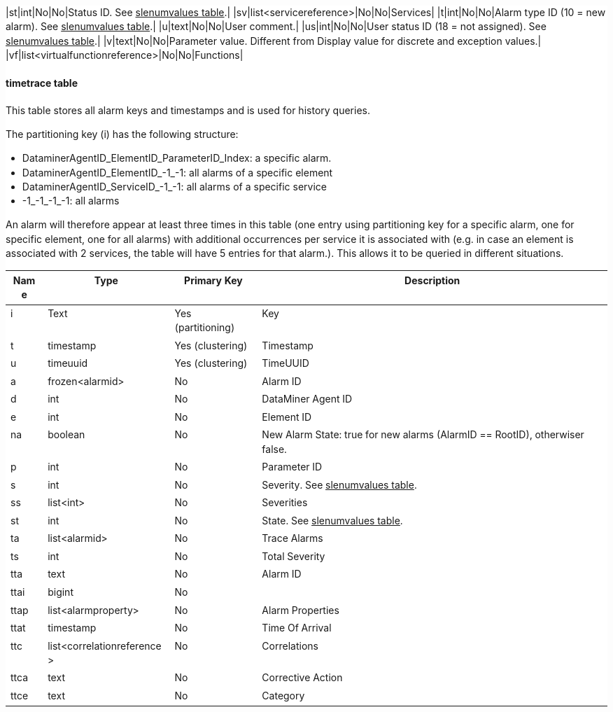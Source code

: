 |st|int|No|No|Status ID. See [slenumvalues table](xref:Structure_of_the_offload_database#slenumvalues-table).|
|sv|list\<servicereference\>|No|No|Services|
|t|int|No|No|Alarm type ID (10 = new alarm). See [slenumvalues table](xref:Structure_of_the_offload_database#slenumvalues-table).|
|u|text|No|No|User comment.|
|us|int|No|No|User status ID (18 = not assigned). See [slenumvalues table](xref:Structure_of_the_offload_database#slenumvalues-table).|
|v|text|No|No|Parameter value. Different from Display value for discrete and exception values.|
|vf|list\<virtualfunctionreference\>|No|No|Functions|

#### timetrace table

This table stores all alarm keys and timestamps and is used for history queries.

The partitioning key (i) has the following structure:

- DataminerAgentID_ElementID_ParameterID_Index: a specific alarm.
- DataminerAgentID_ElementID_-1_-1: all alarms of a specific element
- DataminerAgentID_ServiceID_-1_-1: all alarms of a specific service
- -1_-1_-1_-1: all alarms

An alarm will therefore appear at least three times in this table (one entry using partitioning key for a specific alarm, one for specific element, one for all alarms) with additional occurrences per service it is associated with (e.g. in case an element is associated with 2 services, the table will have 5 entries for that alarm.). This allows it to be queried in different situations.

|Name|Type|Primary Key|Description|
|--- |--- |--- |--- |
|i|Text|Yes (partitioning)|Key|
|t|timestamp|Yes (clustering)|Timestamp|
|u|timeuuid|Yes (clustering)|TimeUUID|
|a|frozen\<alarmid\>|No|Alarm ID|
|d|int|No|DataMiner Agent ID|
|e|int|No|Element ID|
|na|boolean|No|New Alarm State: true for new alarms (AlarmID == RootID), otherwiser false.|
|p|int|No|Parameter ID|
|s|int|No|Severity. See [slenumvalues table](xref:Structure_of_the_offload_database#slenumvalues-table).|
|ss|list\<int\>|No|Severities|
|st|int|No|State. See [slenumvalues table](xref:Structure_of_the_offload_database#slenumvalues-table).|
|ta|list\<alarmid\>|No|Trace Alarms|
|ts|int|No|Total Severity|
|tta|text|No|Alarm ID|
|ttai|bigint|No||
|ttap|list\<alarmproperty\>|No|Alarm Properties|
|ttat|timestamp|No|Time Of Arrival|
|ttc|list\<correlationreference\>|No|Correlations|
|ttca|text|No|Corrective Action|
|ttce|text|No|Category|